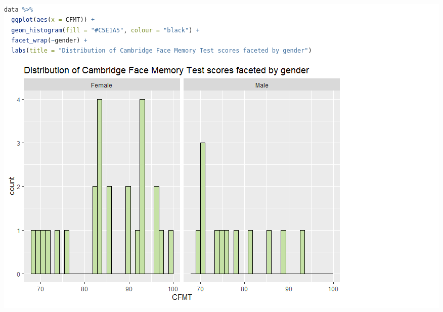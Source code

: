 <script type="application/json" data-for="htmlwidget-cbce30cd946e68abb2c4">{"x":{"tag":{"name":"Reactable","attribs":{"data":{"ID":[1,2,3,4,5,6,7,8,9,10,11,12,13,14,15,16,17,18,19,20,21,22,23,24,25,26,27,28,29,30,31,32,33,34,35,36,37],"Condition":["a","b","a","a","a","b","a","b","a","b","b","b","b","a","b","b","a","a","b","a","b","a","b","a","a","a","b","b","a","a","b","a","b","b","a","b","a"],"Age":[23,33,18,28,24,21,23,20,25,24,27,23,30,25,20,41,21,23,22,33,23,23,21,21,34,18,32,38,22,35,19,19,24,22,19,20,19],"Gender":[1,1,2,1,1,2,1,1,2,2,2,1,2,1,1,2,1,2,1,1,1,2,1,1,1,1,1,2,1,2,1,1,1,2,1,1,1],"HP_score_self":[52,63,16,86,80,16,91,57,67,22,70,21,71,43,80,52,89,28,84,8,46,62,22,79,74,70,56,65,49,43,77,78,65,24,30,58,18],"CFMT":[96,69,78,83,93,69,86,99,76,93,71,82,71,71,90,86,83,71,74,68,90,81,93,92,83,97,93,89,86,75,83,96,82,74,93,72,76],"Hand":[10,10,10,4,10,10,10,10,10,10,10,10,8,8,10,10,10,10,10,10,10,10,10,10,10,10,10,10,3,8,10,10,9,10,10,10,10],"KSS":[3,3,2,2,5,6,4,3,4,3,4,3,2,5,2,2,3,3,4,1,3,2,3,3,3,2,2,3,6,3,3,3,3,2,4,3,2],"HP_score_test_p1":[4,2,2,5,6,4,8,3,4,1,2,0,5,6,5,1,7,4,6,0,3,4,1,6,5,8,5,1,5,0,6,2,5,2,2,3,0],"HP_score_test_p2":[4,6,1,7,7,2,10,6,5,2,3,1,3,5,7,1,6,2,8,0,9,3,2,3,5,8,6,4,3,1,9,2,9,2,0,5,2],"HP_score_test":[8,8,3,12,13,6,18,9,9,3,5,1,8,11,12,2,13,6,14,0,12,7,3,9,10,16,11,5,8,1,15,4,14,4,2,8,2],"HP_score_test_perc":[44.4,44.4,16.7,66.7,72.2,33.3,100,50,50,16.7,27.8,5.5,44.4,61.1,66.7,11.1,72.2,33.3,77.8,0,66.6,38.9,16.7,50,55.6,88.9,61,27.8,44.4,5.6,83.33,22.2,77.8,22.2,11.1,44.4,11.1],"gender":["Female","Female","Male","Female","Female","Male","Female","Female","Male","Male","Male","Female","Male","Female","Female","Male","Female","Male","Female","Female","Female","Male","Female","Female","Female","Female","Female","Male","Female","Male","Female","Female","Female","Male","Female","Female","Female"]},"columns":[{"accessor":"ID","name":"ID","type":"numeric"},{"accessor":"Condition","name":"Condition","type":"character"},{"accessor":"Age","name":"Age","type":"numeric"},{"accessor":"Gender","name":"Gender","type":"numeric"},{"accessor":"HP_score_self","name":"HP_score_self","type":"numeric"},{"accessor":"CFMT","name":"CFMT","type":"numeric"},{"accessor":"Hand","name":"Hand","type":"numeric"},{"accessor":"KSS","name":"KSS","type":"numeric"},{"accessor":"HP_score_test_p1","name":"HP_score_test_p1","type":"numeric"},{"accessor":"HP_score_test_p2","name":"HP_score_test_p2","type":"numeric"},{"accessor":"HP_score_test","name":"HP_score_test","type":"numeric"},{"accessor":"HP_score_test_perc","name":"HP_score_test_perc","type":"numeric"},{"accessor":"gender","name":"gender","type":"factor"}],"defaultPageSize":10,"paginationType":"numbers","showPageInfo":true,"minRows":1,"dataKey":"e6976921eb6a1f3afd43e2900fabb633"},"children":[]},"class":"reactR_markup"},"evals":[],"jsHooks":[]}</script>

``` r
data %>%
  ggplot(aes(x = CFMT)) +
  geom_histogram(fill = "#C5E1A5", colour = "black") +
  facet_wrap(~gender) +
  labs(title = "Distribution of Cambridge Face Memory Test scores faceted by gender")
```

![](2022-07-19_Honours_data_TM_files/figure-gfm/unnamed-chunk-15-1.png)
